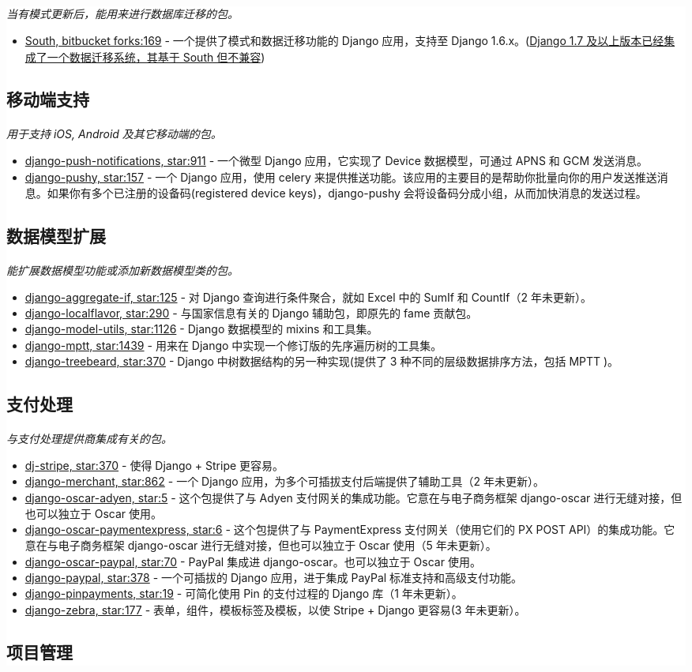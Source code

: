 *当有模式更新后，能用来进行数据库迁移的包。*

- [South, bitbucket forks:169](https://bitbucket.org/andrewgodwin/south/src/) - 一个提供了模式和数据迁移功能的 Django 应用，支持至 Django 1.6.x。([Django 1.7 及以上版本已经集成了一个数据迁移系统，其基于 South 但不兼容](https://docs.djangoproject.com/en/dev/topics/migrations/))

## 移动端支持

*用于支持 iOS, Android 及其它移动端的包。*

- [django-push-notifications, star:911](https://github.com/jleclanche/django-push-notifications) - 一个微型 Django 应用，它实现了 Device 数据模型，可通过 APNS 和 GCM 发送消息。
- [django-pushy, star:157](https://github.com/rakanalh/django-pushy) - 一个 Django 应用，使用 celery 来提供推送功能。该应用的主要目的是帮助你批量向你的用户发送推送消息。如果你有多个已注册的设备码(registered device keys)，django-pushy 会将设备码分成小组，从而加快消息的发送过程。

## 数据模型扩展

*能扩展数据模型功能或添加新数据模型类的包。*

- [django-aggregate-if, star:125](https://github.com/henriquebastos/django-aggregate-if/) - 对 Django 查询进行条件聚合，就如 Excel 中的 SumIf 和 CountIf（2 年未更新）。
- [django-localflavor, star:290](https://github.com/django/django-localflavor/) - 与国家信息有关的 Django 辅助包，即原先的 fame 贡献包。
- [django-model-utils, star:1126](https://github.com/carljm/django-model-utils/) - Django 数据模型的 mixins 和工具集。
- [django-mptt, star:1439](https://github.com/django-mptt/django-mptt/) - 用来在 Django 中实现一个修订版的先序遍历树的工具集。
- [django-treebeard, star:370](https://github.com/tabo/django-treebeard) - Django 中树数据结构的另一种实现(提供了 3 种不同的层级数据排序方法，包括 MPTT )。

## 支付处理

*与支付处理提供商集成有关的包。*

- [dj-stripe, star:370](https://github.com/pydanny/dj-stripe/) - 使得 Django + Stripe 更容易。
- [django-merchant, star:862](https://github.com/agiliq/merchant/) - 一个 Django 应用，为多个可插拔支付后端提供了辅助工具（2 年未更新）。
- [django-oscar-adyen, star:5](https://github.com/oscaro/django-oscar-adyen/) - 这个包提供了与 Adyen 支付网关的集成功能。它意在与电子商务框架 django-oscar 进行无缝对接，但也可以独立于 Oscar 使用。
- [django-oscar-paymentexpress, star:6](https://github.com/django-oscar/django-oscar-paymentexpress/) - 这个包提供了与 PaymentExpress 支付网关（使用它们的 PX POST API）的集成功能。它意在与电子商务框架 django-oscar 进行无缝对接，但也可以独立于 Oscar 使用（5 年未更新）。
- [django-oscar-paypal, star:70](https://github.com/django-oscar/django-oscar-paypal/) - PayPal 集成进 django-oscar。也可以独立于 Oscar 使用。
- [django-paypal, star:378](https://github.com/spookylukey/django-paypal) - 一个可插拔的 Django 应用，进于集成 PayPal 标准支持和高级支付功能。
- [django-pinpayments, star:19](https://github.com/rossp/django-pinpayments/) - 可简化使用 Pin 的支付过程的 Django 库（1 年未更新）。
- [django-zebra, star:177](https://github.com/GoodCloud/django-zebra/) - 表单，组件，模板标签及模板，以使 Stripe + Django 更容易(3 年未更新）。

## 项目管理
